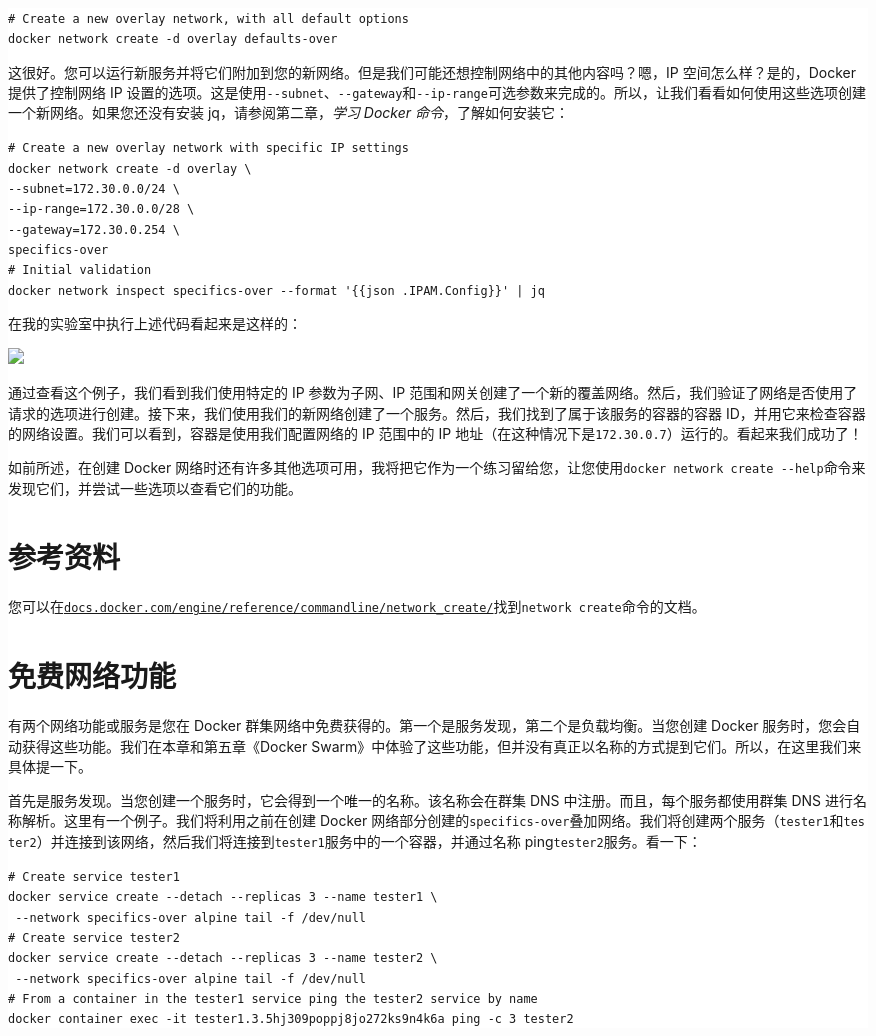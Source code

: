 ```
# Create a new overlay network, with all default options
docker network create -d overlay defaults-over
```

这很好。您可以运行新服务并将它们附加到您的新网络。但是我们可能还想控制网络中的其他内容吗？嗯，IP 空间怎么样？是的，Docker 提供了控制网络 IP 设置的选项。这是使用`--subnet`、`--gateway`和`--ip-range`可选参数来完成的。所以，让我们看看如何使用这些选项创建一个新网络。如果您还没有安装 jq，请参阅第二章，*学习 Docker 命令*，了解如何安装它：

```
# Create a new overlay network with specific IP settings
docker network create -d overlay \
--subnet=172.30.0.0/24 \
--ip-range=172.30.0.0/28 \
--gateway=172.30.0.254 \
specifics-over
# Initial validation
docker network inspect specifics-over --format '{{json .IPAM.Config}}' | jq
```

在我的实验室中执行上述代码看起来是这样的：

![](https://github.com/OpenDocCN/freelearn-devops-zh/raw/master/docs/dkr-qk-st-gd/img/bbd502b4-374d-406d-915c-b2af371914b3.png)

通过查看这个例子，我们看到我们使用特定的 IP 参数为子网、IP 范围和网关创建了一个新的覆盖网络。然后，我们验证了网络是否使用了请求的选项进行创建。接下来，我们使用我们的新网络创建了一个服务。然后，我们找到了属于该服务的容器的容器 ID，并用它来检查容器的网络设置。我们可以看到，容器是使用我们配置网络的 IP 范围中的 IP 地址（在这种情况下是`172.30.0.7`）运行的。看起来我们成功了！

如前所述，在创建 Docker 网络时还有许多其他选项可用，我将把它作为一个练习留给您，让您使用`docker network create --help`命令来发现它们，并尝试一些选项以查看它们的功能。

# 参考资料

您可以在[`docs.docker.com/engine/reference/commandline/network_create/`](https://docs.docker.com/engine/reference/commandline/network_create/)找到`network create`命令的文档。

# 免费网络功能

有两个网络功能或服务是您在 Docker 群集网络中免费获得的。第一个是服务发现，第二个是负载均衡。当您创建 Docker 服务时，您会自动获得这些功能。我们在本章和第五章《Docker Swarm》中体验了这些功能，但并没有真正以名称的方式提到它们。所以，在这里我们来具体提一下。

首先是服务发现。当您创建一个服务时，它会得到一个唯一的名称。该名称会在群集 DNS 中注册。而且，每个服务都使用群集 DNS 进行名称解析。这里有一个例子。我们将利用之前在创建 Docker 网络部分创建的`specifics-over`叠加网络。我们将创建两个服务（`tester1`和`tester2`）并连接到该网络，然后我们将连接到`tester1`服务中的一个容器，并通过名称 ping`tester2`服务。看一下：

```
# Create service tester1
docker service create --detach --replicas 3 --name tester1 \
 --network specifics-over alpine tail -f /dev/null
# Create service tester2
docker service create --detach --replicas 3 --name tester2 \
 --network specifics-over alpine tail -f /dev/null
# From a container in the tester1 service ping the tester2 service by name
docker container exec -it tester1.3.5hj309poppj8jo272ks9n4k6a ping -c 3 tester2
```
